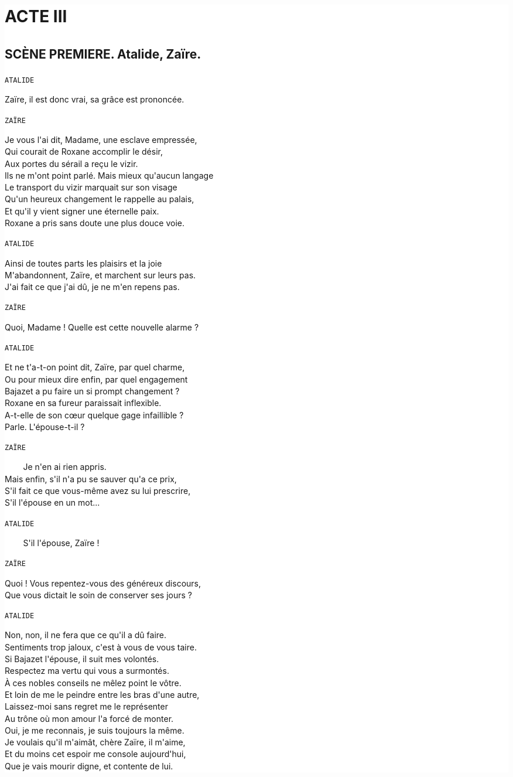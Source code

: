 # ACTE III


## SCÈNE PREMIERE. Atalide, Zaïre.

    ATALIDE
Zaïre, il est donc vrai, sa grâce est prononcée.  

    ZAÏRE
Je vous l'ai dit, Madame, une esclave empressée,  
Qui courait de Roxane accomplir le désir,  
Aux portes du sérail a reçu le vizir.  
Ils ne m'ont point parlé. Mais mieux qu'aucun langage  
Le transport du vizir marquait sur son visage  
Qu'un heureux changement le rappelle au palais,  
Et qu'il y vient signer une éternelle paix.  
Roxane a pris sans doute une plus douce voie.  

    ATALIDE
Ainsi de toutes parts les plaisirs et la joie  
M'abandonnent, Zaïre, et marchent sur leurs pas.  
J'ai fait ce que j'ai dû, je ne m'en repens pas.  

    ZAÏRE
Quoi, Madame ! Quelle est cette nouvelle alarme ?  

    ATALIDE
Et ne t'a-t-on point dit, Zaïre, par quel charme,  
Ou pour mieux dire enfin, par quel engagement  
Bajazet a pu faire un si prompt changement ?  
Roxane en sa fureur paraissait inflexible.  
A-t-elle de son cœur quelque gage infaillible ?  
Parle. L'épouse-t-il ?  

    ZAÏRE
        Je n'en ai rien appris.  
Mais enfin, s'il n'a pu se sauver qu'a ce prix,  
S'il fait ce que vous-même avez su lui prescrire,  
S'il l'épouse en un mot...  

    ATALIDE
        S'il l'épouse, Zaïre !  

    ZAÏRE
Quoi ! Vous repentez-vous des généreux discours,  
Que vous dictait le soin de conserver ses jours ?  

    ATALIDE
Non, non, il ne fera que ce qu'il a dû faire.  
Sentiments trop jaloux, c'est à vous de vous taire.  
Si Bajazet l'épouse, il suit mes volontés.  
Respectez ma vertu qui vous a surmontés.  
À ces nobles conseils ne mêlez point le vôtre.  
Et loin de me le peindre entre les bras d'une autre,  
Laissez-moi sans regret me le représenter  
Au trône où mon amour l'a forcé de monter.  
Oui, je me reconnais, je suis toujours la même.  
Je voulais qu'il m'aimât, chère Zaïre, il m'aime,  
Et du moins cet espoir me console aujourd'hui,  
Que je vais mourir digne, et contente de lui.  
